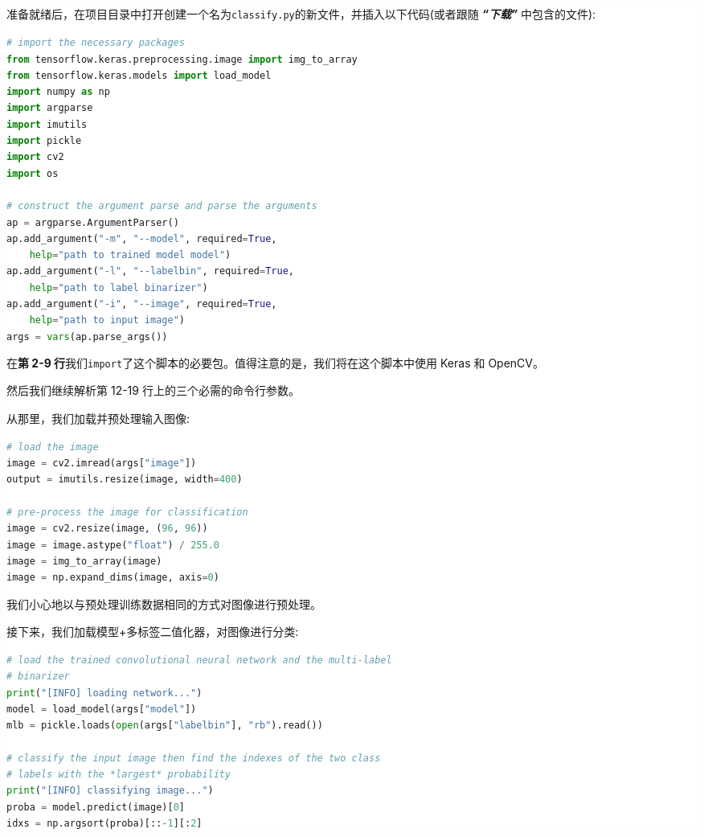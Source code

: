 准备就绪后，在项目目录中打开创建一个名为`classify.py`的新文件，并插入以下代码(或者跟随 ***“下载”*** 中包含的文件):

```py
# import the necessary packages
from tensorflow.keras.preprocessing.image import img_to_array
from tensorflow.keras.models import load_model
import numpy as np
import argparse
import imutils
import pickle
import cv2
import os

# construct the argument parse and parse the arguments
ap = argparse.ArgumentParser()
ap.add_argument("-m", "--model", required=True,
	help="path to trained model model")
ap.add_argument("-l", "--labelbin", required=True,
	help="path to label binarizer")
ap.add_argument("-i", "--image", required=True,
	help="path to input image")
args = vars(ap.parse_args())

```

在**第 2-9 行**我们`import`了这个脚本的必要包。值得注意的是，我们将在这个脚本中使用 Keras 和 OpenCV。

然后我们继续解析第 12-19 行上的三个必需的命令行参数。

从那里，我们加载并预处理输入图像:

```py
# load the image
image = cv2.imread(args["image"])
output = imutils.resize(image, width=400)

# pre-process the image for classification
image = cv2.resize(image, (96, 96))
image = image.astype("float") / 255.0
image = img_to_array(image)
image = np.expand_dims(image, axis=0)

```

我们小心地以与预处理训练数据相同的方式对图像进行预处理。

接下来，我们加载模型+多标签二值化器，对图像进行分类:

```py
# load the trained convolutional neural network and the multi-label
# binarizer
print("[INFO] loading network...")
model = load_model(args["model"])
mlb = pickle.loads(open(args["labelbin"], "rb").read())

# classify the input image then find the indexes of the two class
# labels with the *largest* probability
print("[INFO] classifying image...")
proba = model.predict(image)[0]
idxs = np.argsort(proba)[::-1][:2]

```
